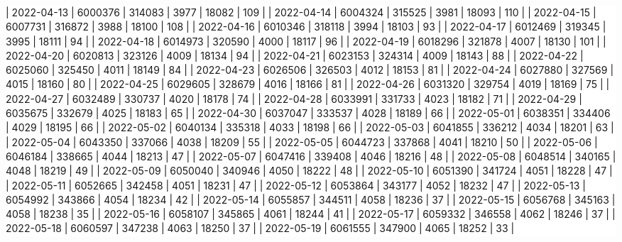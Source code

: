 | 2022-04-13 | 6000376 | 314083 | 3977 | 18082 | 109 |
| 2022-04-14 | 6004324 | 315525 | 3981 | 18093 | 110 |
| 2022-04-15 | 6007731 | 316872 | 3988 | 18100 | 108 |
| 2022-04-16 | 6010346 | 318118 | 3994 | 18103 | 93 |
| 2022-04-17 | 6012469 | 319345 | 3995 | 18111 | 94 |
| 2022-04-18 | 6014973 | 320590 | 4000 | 18117 | 96 |
| 2022-04-19 | 6018296 | 321878 | 4007 | 18130 | 101 |
| 2022-04-20 | 6020813 | 323126 | 4009 | 18134 | 94 |
| 2022-04-21 | 6023153 | 324314 | 4009 | 18143 | 88 |
| 2022-04-22 | 6025060 | 325450 | 4011 | 18149 | 84 |
| 2022-04-23 | 6026506 | 326503 | 4012 | 18153 | 81 |
| 2022-04-24 | 6027880 | 327569 | 4015 | 18160 | 80 |
| 2022-04-25 | 6029605 | 328679 | 4016 | 18166 | 81 |
| 2022-04-26 | 6031320 | 329754 | 4019 | 18169 | 75 |
| 2022-04-27 | 6032489 | 330737 | 4020 | 18178 | 74 |
| 2022-04-28 | 6033991 | 331733 | 4023 | 18182 | 71 |
| 2022-04-29 | 6035675 | 332679 | 4025 | 18183 | 65 |
| 2022-04-30 | 6037047 | 333537 | 4028 | 18189 | 66 |
| 2022-05-01 | 6038351 | 334406 | 4029 | 18195 | 66 |
| 2022-05-02 | 6040134 | 335318 | 4033 | 18198 | 66 |
| 2022-05-03 | 6041855 | 336212 | 4034 | 18201 | 63 |
| 2022-05-04 | 6043350 | 337066 | 4038 | 18209 | 55 |
| 2022-05-05 | 6044723 | 337868 | 4041 | 18210 | 50 |
| 2022-05-06 | 6046184 | 338665 | 4044 | 18213 | 47 |
| 2022-05-07 | 6047416 | 339408 | 4046 | 18216 | 48 |
| 2022-05-08 | 6048514 | 340165 | 4048 | 18219 | 49 |
| 2022-05-09 | 6050040 | 340946 | 4050 | 18222 | 48 |
| 2022-05-10 | 6051390 | 341724 | 4051 | 18228 | 47 |
| 2022-05-11 | 6052665 | 342458 | 4051 | 18231 | 47 |
| 2022-05-12 | 6053864 | 343177 | 4052 | 18232 | 47 |
| 2022-05-13 | 6054992 | 343866 | 4054 | 18234 | 42 |
| 2022-05-14 | 6055857 | 344511 | 4058 | 18236 | 37 |
| 2022-05-15 | 6056768 | 345163 | 4058 | 18238 | 35 |
| 2022-05-16 | 6058107 | 345865 | 4061 | 18244 | 41 |
| 2022-05-17 | 6059332 | 346558 | 4062 | 18246 | 37 |
| 2022-05-18 | 6060597 | 347238 | 4063 | 18250 | 37 |
| 2022-05-19 | 6061555 | 347900 | 4065 | 18252 | 33 |